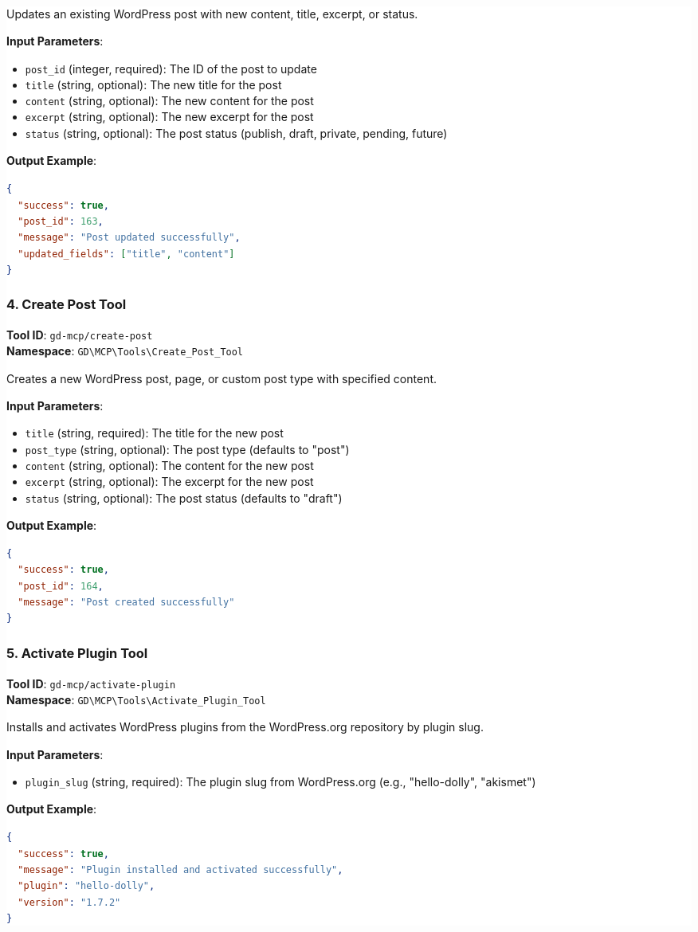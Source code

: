 Updates an existing WordPress post with new content, title, excerpt, or status.

**Input Parameters**:
- `post_id` (integer, required): The ID of the post to update
- `title` (string, optional): The new title for the post
- `content` (string, optional): The new content for the post
- `excerpt` (string, optional): The new excerpt for the post  
- `status` (string, optional): The post status (publish, draft, private, pending, future)

**Output Example**:
```json
{
  "success": true,
  "post_id": 163,
  "message": "Post updated successfully",
  "updated_fields": ["title", "content"]
}
```

### 4. Create Post Tool

**Tool ID**: `gd-mcp/create-post`  
**Namespace**: `GD\MCP\Tools\Create_Post_Tool`

Creates a new WordPress post, page, or custom post type with specified content.

**Input Parameters**:
- `title` (string, required): The title for the new post
- `post_type` (string, optional): The post type (defaults to "post")
- `content` (string, optional): The content for the new post
- `excerpt` (string, optional): The excerpt for the new post
- `status` (string, optional): The post status (defaults to "draft")

**Output Example**:
```json
{
  "success": true,
  "post_id": 164,
  "message": "Post created successfully"
}
```

### 5. Activate Plugin Tool

**Tool ID**: `gd-mcp/activate-plugin`  
**Namespace**: `GD\MCP\Tools\Activate_Plugin_Tool`

Installs and activates WordPress plugins from the WordPress.org repository by plugin slug.

**Input Parameters**:
- `plugin_slug` (string, required): The plugin slug from WordPress.org (e.g., "hello-dolly", "akismet")

**Output Example**:
```json
{
  "success": true,
  "message": "Plugin installed and activated successfully",
  "plugin": "hello-dolly",
  "version": "1.7.2"
}
```
